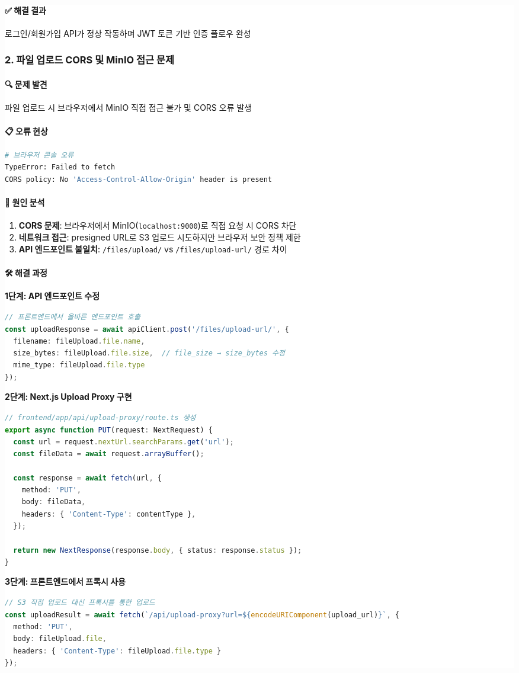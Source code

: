 #### ✅ 해결 결과
로그인/회원가입 API가 정상 작동하며 JWT 토큰 기반 인증 플로우 완성

### 2. 파일 업로드 CORS 및 MinIO 접근 문제

#### 🔍 문제 발견
파일 업로드 시 브라우저에서 MinIO 직접 접근 불가 및 CORS 오류 발생

#### 📋 오류 현상
```bash
# 브라우저 콘솔 오류
TypeError: Failed to fetch
CORS policy: No 'Access-Control-Allow-Origin' header is present
```

#### 🔎 원인 분석
1. **CORS 문제**: 브라우저에서 MinIO(`localhost:9000`)로 직접 요청 시 CORS 차단
2. **네트워크 접근**: presigned URL로 S3 업로드 시도하지만 브라우저 보안 정책 제한
3. **API 엔드포인트 불일치**: `/files/upload/` vs `/files/upload-url/` 경로 차이

#### 🛠️ 해결 과정

**1단계: API 엔드포인트 수정**
```typescript
// 프론트엔드에서 올바른 엔드포인트 호출
const uploadResponse = await apiClient.post('/files/upload-url/', {
  filename: fileUpload.file.name,
  size_bytes: fileUpload.file.size,  // file_size → size_bytes 수정
  mime_type: fileUpload.file.type
});
```

**2단계: Next.js Upload Proxy 구현**
```typescript
// frontend/app/api/upload-proxy/route.ts 생성
export async function PUT(request: NextRequest) {
  const url = request.nextUrl.searchParams.get('url');
  const fileData = await request.arrayBuffer();
  
  const response = await fetch(url, {
    method: 'PUT',
    body: fileData,
    headers: { 'Content-Type': contentType },
  });
  
  return new NextResponse(response.body, { status: response.status });
}
```

**3단계: 프론트엔드에서 프록시 사용**
```typescript
// S3 직접 업로드 대신 프록시를 통한 업로드
const uploadResult = await fetch(`/api/upload-proxy?url=${encodeURIComponent(upload_url)}`, {
  method: 'PUT',
  body: fileUpload.file,
  headers: { 'Content-Type': fileUpload.file.type }
});
```
